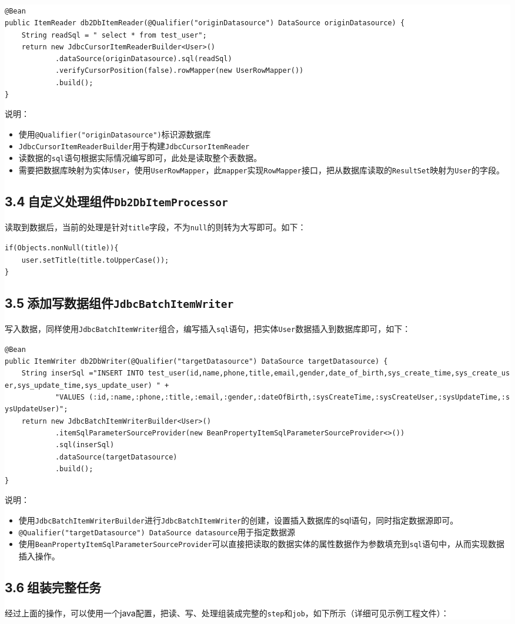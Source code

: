 ```
@Bean
public ItemReader db2DbItemReader(@Qualifier("originDatasource") DataSource originDatasource) {
    String readSql = " select * from test_user";
    return new JdbcCursorItemReaderBuilder<User>()
            .dataSource(originDatasource).sql(readSql)
            .verifyCursorPosition(false).rowMapper(new UserRowMapper())
            .build();
}
```

说明：

- 使用`@Qualifier("originDatasource")`标识源数据库
- `JdbcCursorItemReaderBuilder`用于构建`JdbcCursorItemReader`
- 读数据的`sql`语句根据实际情况编写即可，此处是读取整个表数据。
- 需要把数据库映射为实体`User`，使用`UserRowMapper`，此`mapper`实现`RowMapper`接口，把从数据库读取的`ResultSet`映射为`User`的字段。

## 3.4 自定义处理组件`Db2DbItemProcessor`
读取到数据后，当前的处理是针对`title`字段，不为`null`的则转为大写即可。如下：

```
if(Objects.nonNull(title)){
    user.setTitle(title.toUpperCase());
}
```

## 3.5 添加写数据组件`JdbcBatchItemWriter`
写入数据，同样使用`JdbcBatchItemWriter`组合，编写插入`sql`语句，把实体`User`数据插入到数据库即可，如下：

```
@Bean
public ItemWriter db2DbWriter(@Qualifier("targetDatasource") DataSource targetDatasource) {
    String inserSql ="INSERT INTO test_user(id,name,phone,title,email,gender,date_of_birth,sys_create_time,sys_create_user,sys_update_time,sys_update_user) " +
            "VALUES (:id,:name,:phone,:title,:email,:gender,:dateOfBirth,:sysCreateTime,:sysCreateUser,:sysUpdateTime,:sysUpdateUser)";
    return new JdbcBatchItemWriterBuilder<User>()
            .itemSqlParameterSourceProvider(new BeanPropertyItemSqlParameterSourceProvider<>())
            .sql(inserSql)
            .dataSource(targetDatasource)
            .build();
}
```

说明：

- 使用`JdbcBatchItemWriterBuilder`进行`JdbcBatchItemWriter`的创建，设置插入数据库的sql语句，同时指定数据源即可。
- `@Qualifier("targetDatasource") DataSource datasource`用于指定数据源
- 使用`BeanPropertyItemSqlParameterSourceProvider`可以直接把读取的数据实体的属性数据作为参数填充到`sql`语句中，从而实现数据插入操作。

## 3.6 组装完整任务
经过上面的操作，可以使用一个java配置，把读、写、处理组装成完整的`step`和`job`，如下所示（详细可见示例工程文件）：
